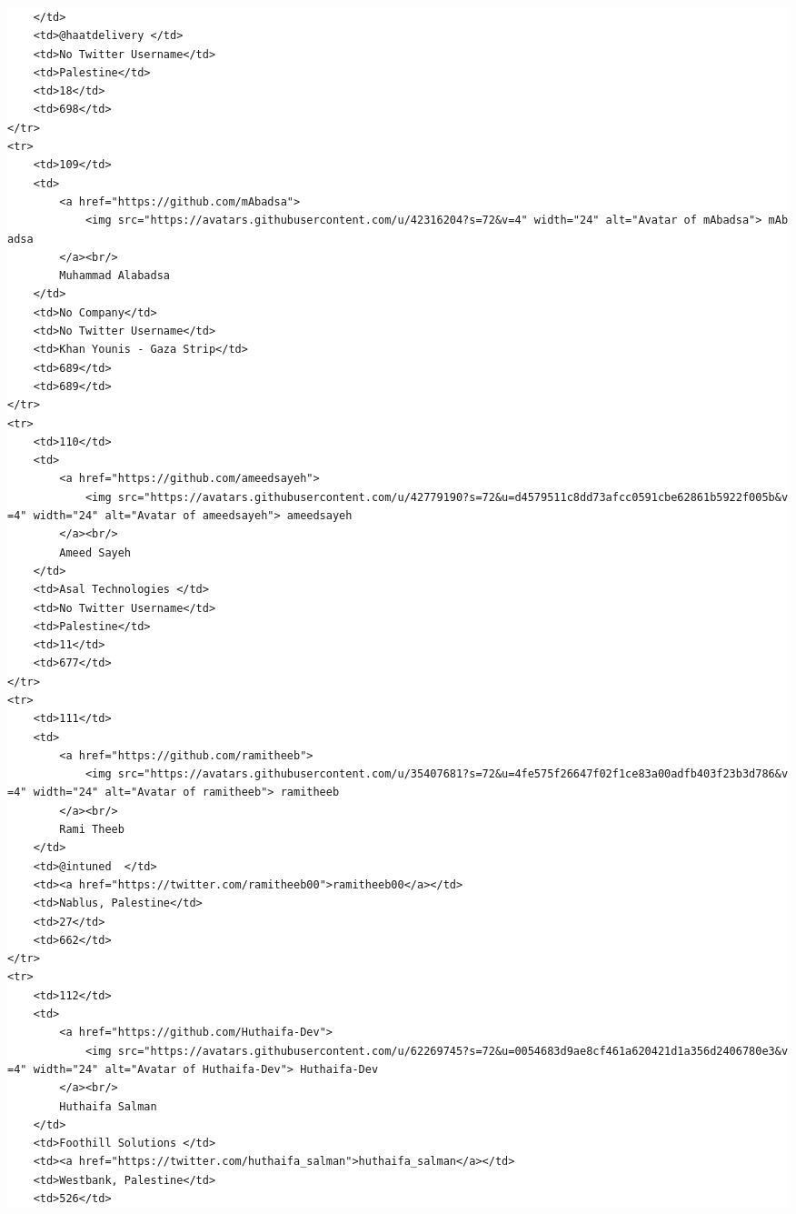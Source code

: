 		</td>
		<td>@haatdelivery </td>
		<td>No Twitter Username</td>
		<td>Palestine</td>
		<td>18</td>
		<td>698</td>
	</tr>
	<tr>
		<td>109</td>
		<td>
			<a href="https://github.com/mAbadsa">
				<img src="https://avatars.githubusercontent.com/u/42316204?s=72&v=4" width="24" alt="Avatar of mAbadsa"> mAbadsa
			</a><br/>
			Muhammad Alabadsa
		</td>
		<td>No Company</td>
		<td>No Twitter Username</td>
		<td>Khan Younis - Gaza Strip</td>
		<td>689</td>
		<td>689</td>
	</tr>
	<tr>
		<td>110</td>
		<td>
			<a href="https://github.com/ameedsayeh">
				<img src="https://avatars.githubusercontent.com/u/42779190?s=72&u=d4579511c8dd73afcc0591cbe62861b5922f005b&v=4" width="24" alt="Avatar of ameedsayeh"> ameedsayeh
			</a><br/>
			Ameed Sayeh
		</td>
		<td>Asal Technologies </td>
		<td>No Twitter Username</td>
		<td>Palestine</td>
		<td>11</td>
		<td>677</td>
	</tr>
	<tr>
		<td>111</td>
		<td>
			<a href="https://github.com/ramitheeb">
				<img src="https://avatars.githubusercontent.com/u/35407681?s=72&u=4fe575f26647f02f1ce83a00adfb403f23b3d786&v=4" width="24" alt="Avatar of ramitheeb"> ramitheeb
			</a><br/>
			Rami Theeb
		</td>
		<td>@intuned  </td>
		<td><a href="https://twitter.com/ramitheeb00">ramitheeb00</a></td>
		<td>Nablus, Palestine</td>
		<td>27</td>
		<td>662</td>
	</tr>
	<tr>
		<td>112</td>
		<td>
			<a href="https://github.com/Huthaifa-Dev">
				<img src="https://avatars.githubusercontent.com/u/62269745?s=72&u=0054683d9ae8cf461a620421d1a356d2406780e3&v=4" width="24" alt="Avatar of Huthaifa-Dev"> Huthaifa-Dev
			</a><br/>
			Huthaifa Salman
		</td>
		<td>Foothill Solutions </td>
		<td><a href="https://twitter.com/huthaifa_salman">huthaifa_salman</a></td>
		<td>Westbank, Palestine</td>
		<td>526</td>